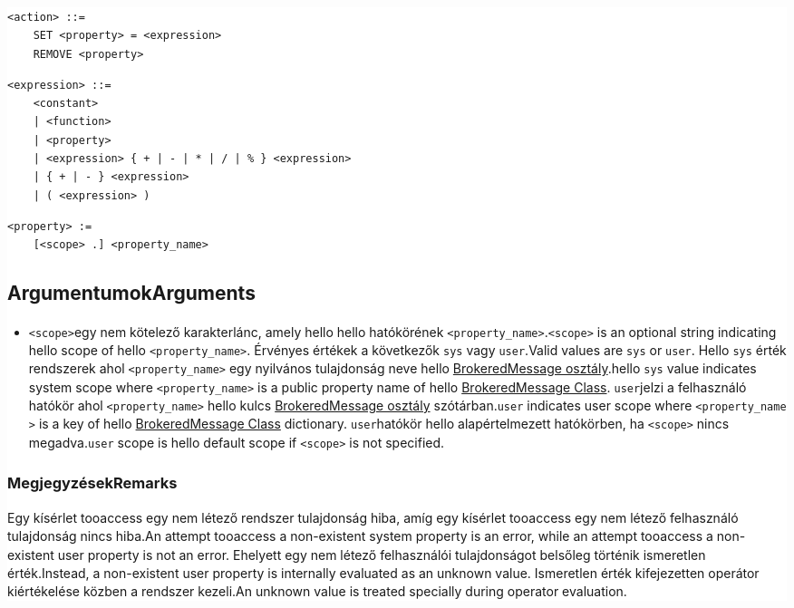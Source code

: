```  
<action> ::=
    SET <property> = <expression>
    REMOVE <property>  
```

```
<expression> ::=
    <constant>
    | <function>
    | <property>
    | <expression> { + | - | * | / | % } <expression>
    | { + | - } <expression>
    | ( <expression> )
``` 

```
<property> := 
    [<scope> .] <property_name>
``` 
  
## <a name="arguments"></a><span data-ttu-id="4d190-106">Argumentumok</span><span class="sxs-lookup"><span data-stu-id="4d190-106">Arguments</span></span>  
  
-   <span data-ttu-id="4d190-107">`<scope>`egy nem kötelező karakterlánc, amely hello hello hatókörének `<property_name>`.</span><span class="sxs-lookup"><span data-stu-id="4d190-107">`<scope>` is an optional string indicating hello scope of hello `<property_name>`.</span></span> <span data-ttu-id="4d190-108">Érvényes értékek a következők `sys` vagy `user`.</span><span class="sxs-lookup"><span data-stu-id="4d190-108">Valid values are `sys` or `user`.</span></span> <span data-ttu-id="4d190-109">Hello `sys` érték rendszerek ahol `<property_name>` egy nyilvános tulajdonság neve hello [BrokeredMessage osztály](/dotnet/api/microsoft.servicebus.messaging.brokeredmessage).</span><span class="sxs-lookup"><span data-stu-id="4d190-109">hello `sys` value indicates system scope where `<property_name>` is a public property name of hello [BrokeredMessage Class](/dotnet/api/microsoft.servicebus.messaging.brokeredmessage).</span></span> <span data-ttu-id="4d190-110">`user`jelzi a felhasználó hatókör ahol `<property_name>` hello kulcs [BrokeredMessage osztály](/dotnet/api/microsoft.servicebus.messaging.brokeredmessage) szótárban.</span><span class="sxs-lookup"><span data-stu-id="4d190-110">`user` indicates user scope where `<property_name>` is a key of hello [BrokeredMessage Class](/dotnet/api/microsoft.servicebus.messaging.brokeredmessage) dictionary.</span></span> <span data-ttu-id="4d190-111">`user`hatókör hello alapértelmezett hatókörben, ha `<scope>` nincs megadva.</span><span class="sxs-lookup"><span data-stu-id="4d190-111">`user` scope is hello default scope if `<scope>` is not specified.</span></span>  
  
### <a name="remarks"></a><span data-ttu-id="4d190-112">Megjegyzések</span><span class="sxs-lookup"><span data-stu-id="4d190-112">Remarks</span></span>  

<span data-ttu-id="4d190-113">Egy kísérlet tooaccess egy nem létező rendszer tulajdonság hiba, amíg egy kísérlet tooaccess egy nem létező felhasználó tulajdonság nincs hiba.</span><span class="sxs-lookup"><span data-stu-id="4d190-113">An attempt tooaccess a non-existent system property is an error, while an attempt tooaccess a non-existent user property is not an error.</span></span> <span data-ttu-id="4d190-114">Ehelyett egy nem létező felhasználói tulajdonságot belsőleg történik ismeretlen érték.</span><span class="sxs-lookup"><span data-stu-id="4d190-114">Instead, a non-existent user property is internally evaluated as an unknown value.</span></span> <span data-ttu-id="4d190-115">Ismeretlen érték kifejezetten operátor kiértékelése közben a rendszer kezeli.</span><span class="sxs-lookup"><span data-stu-id="4d190-115">An unknown value is treated specially during operator evaluation.</span></span>  
  